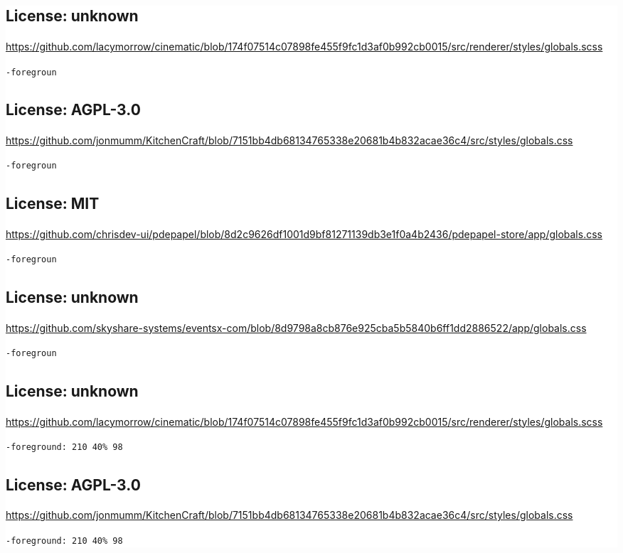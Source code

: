 
## License: unknown
https://github.com/lacymorrow/cinematic/blob/174f07514c07898fe455f9fc1d3af0b992cb0015/src/renderer/styles/globals.scss

```
-foregroun
```


## License: AGPL-3.0
https://github.com/jonmumm/KitchenCraft/blob/7151bb4db68134765338e20681b4b832acae36c4/src/styles/globals.css

```
-foregroun
```


## License: MIT
https://github.com/chrisdev-ui/pdepapel/blob/8d2c9626df1001d9bf81271139db3e1f0a4b2436/pdepapel-store/app/globals.css

```
-foregroun
```


## License: unknown
https://github.com/skyshare-systems/eventsx-com/blob/8d9798a8cb876e925cba5b5840b6ff1dd2886522/app/globals.css

```
-foregroun
```


## License: unknown
https://github.com/lacymorrow/cinematic/blob/174f07514c07898fe455f9fc1d3af0b992cb0015/src/renderer/styles/globals.scss

```
-foreground: 210 40% 98
```


## License: AGPL-3.0
https://github.com/jonmumm/KitchenCraft/blob/7151bb4db68134765338e20681b4b832acae36c4/src/styles/globals.css

```
-foreground: 210 40% 98
```

